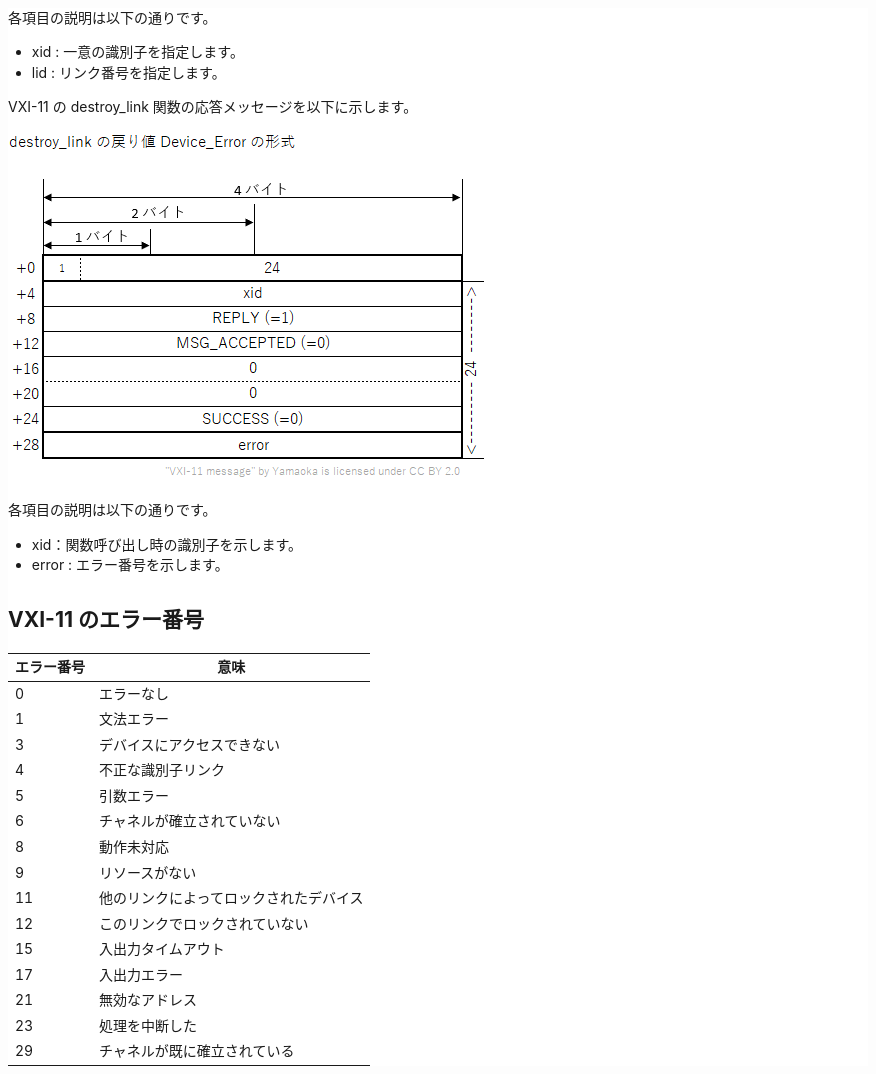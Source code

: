 各項目の説明は以下の通りです。
+ xid : 一意の識別子を指定します。
+ lid : リンク番号を指定します。

VXI-11 の destroy_link 関数の応答メッセージを以下に示します。

![](758.png)

各項目の説明は以下の通りです。
+ xid：関数呼び出し時の識別子を示します。
+ error : エラー番号を示します。

## VXI-11 のエラー番号

|エラー番号|意味|
|---------|----|
|0|エラーなし|
|1|文法エラー|
|3|デバイスにアクセスできない|
|4|不正な識別子リンク|
|5|引数エラー|
|6|チャネルが確立されていない|
|8|動作未対応|
|9|リソースがない|
|11|他のリンクによってロックされたデバイス|
|12|このリンクでロックされていない|
|15|入出力タイムアウト|
|17|入出力エラー|
|21|無効なアドレス|
|23|処理を中断した|
|29|チャネルが既に確立されている|
